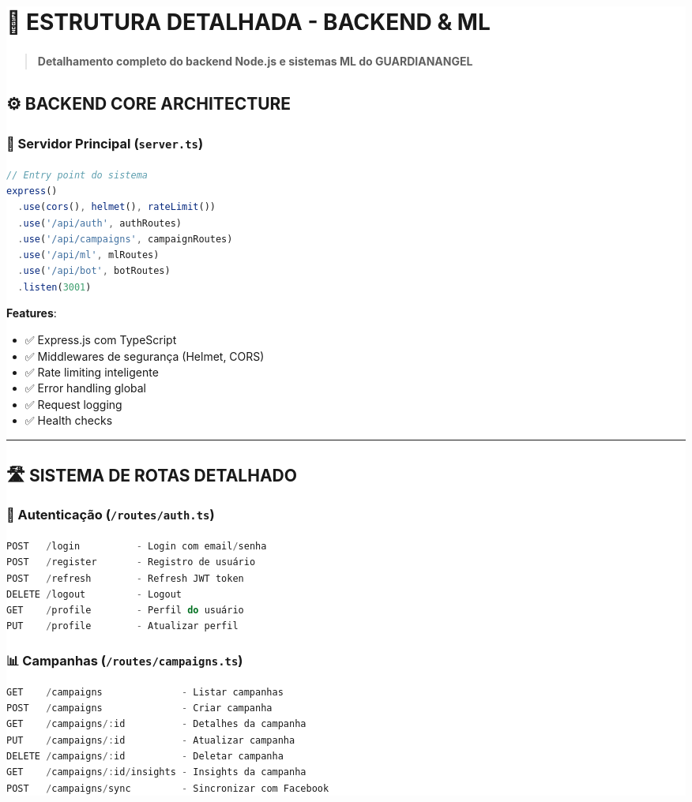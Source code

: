 # 📁 ESTRUTURA DETALHADA - BACKEND & ML

> **Detalhamento completo do backend Node.js e sistemas ML do GUARDIANANGEL**

## ⚙️ **BACKEND CORE ARCHITECTURE**

### **🚀 Servidor Principal (`server.ts`)**
```typescript
// Entry point do sistema
express()
  .use(cors(), helmet(), rateLimit())
  .use('/api/auth', authRoutes)
  .use('/api/campaigns', campaignRoutes)
  .use('/api/ml', mlRoutes)
  .use('/api/bot', botRoutes)
  .listen(3001)
```

**Features**:
- ✅ Express.js com TypeScript
- ✅ Middlewares de segurança (Helmet, CORS)
- ✅ Rate limiting inteligente
- ✅ Error handling global
- ✅ Request logging
- ✅ Health checks

---

## 🛣️ **SISTEMA DE ROTAS DETALHADO**

### **🔐 Autenticação (`/routes/auth.ts`)**
```typescript
POST   /login          - Login com email/senha
POST   /register       - Registro de usuário
POST   /refresh        - Refresh JWT token
DELETE /logout         - Logout
GET    /profile        - Perfil do usuário
PUT    /profile        - Atualizar perfil
```

### **📊 Campanhas (`/routes/campaigns.ts`)**
```typescript
GET    /campaigns              - Listar campanhas
POST   /campaigns              - Criar campanha
GET    /campaigns/:id          - Detalhes da campanha
PUT    /campaigns/:id          - Atualizar campanha
DELETE /campaigns/:id          - Deletar campanha
GET    /campaigns/:id/insights - Insights da campanha
POST   /campaigns/sync         - Sincronizar com Facebook
```
